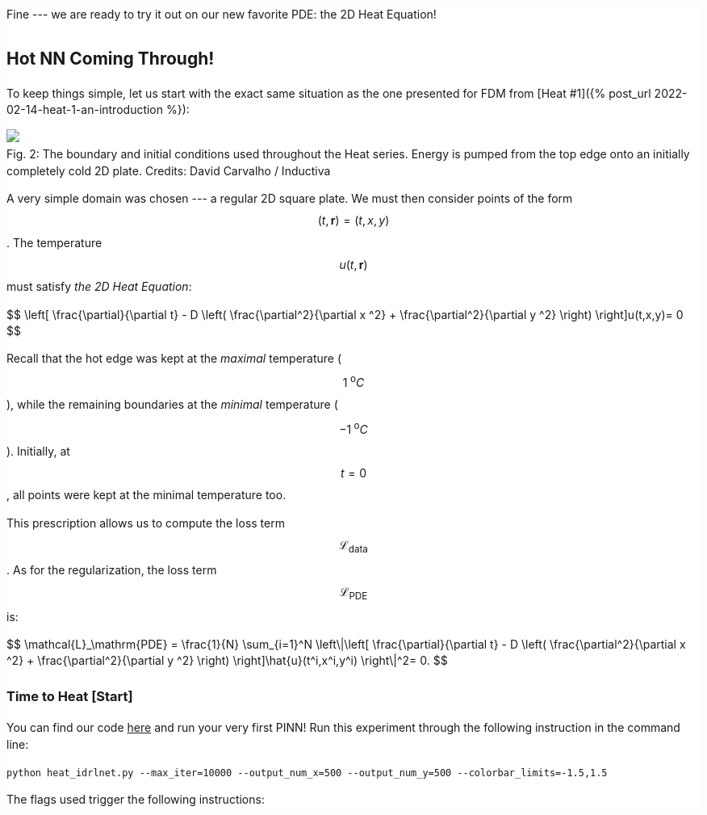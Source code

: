Fine --- we are ready to try it out on our new favorite PDE: the 2D Heat Equation!

## Hot NN Coming Through!

To keep things simple, let us start with the exact same situation as the one
presented for FDM from
[Heat #1]({% post_url 2022-02-14-heat-1-an-introduction %}):

<div class="flex sm:justify-center max-w-md sm:mx-auto">
    <img src="/assets/img/articles/heat_1_introduction/BIC.png" class="my-1">
</div>
<span class="mt-0 block sm:text-center text-base">Fig. 2: The boundary and initial conditions used throughout the Heat series. Energy is pumped from the top edge onto an initially completely cold 2D plate. Credits: David Carvalho / Inductiva </span>

A very simple domain was chosen --- a regular 2D square plate. We must
then consider points of the form $$(t, \mathbf{r}) = (t, x, y)$$.
The temperature $$u(t, \mathbf{r})$$ must satisfy *the 2D Heat Equation*:

<div class="overflow-x-auto">
$$
\left[ \frac{\partial}{\partial t} - D \left( \frac{\partial^2}{\partial x ^2} + \frac{\partial^2}{\partial y ^2} \right) \right]u(t,x,y)= 0
$$
</div>

Recall that the hot edge was kept at the *maximal* temperature
($$1\;^\mathrm{o}C$$), while the remaining boundaries at the *minimal* temperature
($$-1\;^\mathrm{o}C$$). Initially, at $$t=0$$, all points were kept
at the minimal temperature too.

This prescription allows us to compute the loss term $$\mathcal{L}_{\mathrm{data}}$$.
As for the regularization, the loss term $$\mathcal{L}_{\mathrm{PDE}}$$ is:

<div class="overflow-x-auto">
$$
\mathcal{L}_\mathrm{PDE} = \frac{1}{N} \sum_{i=1}^N \left\|\left[ \frac{\partial}{\partial t} - D \left( \frac{\partial^2}{\partial x ^2} + \frac{\partial^2}{\partial y ^2} \right) \right]\hat{u}(t^i,x^i,y^i) \right\|^2= 0.
$$
</div>

### Time to Heat [Start]

You can find our code [here](https://github.com/inductiva/blog_code_snippets)
and run your very first PINN! Run this experiment through the following
instruction in the command line:
```
python heat_idrlnet.py --max_iter=10000 --output_num_x=500 --output_num_y=500 --colorbar_limits=-1.5,1.5
```

The flags used trigger the following instructions:
